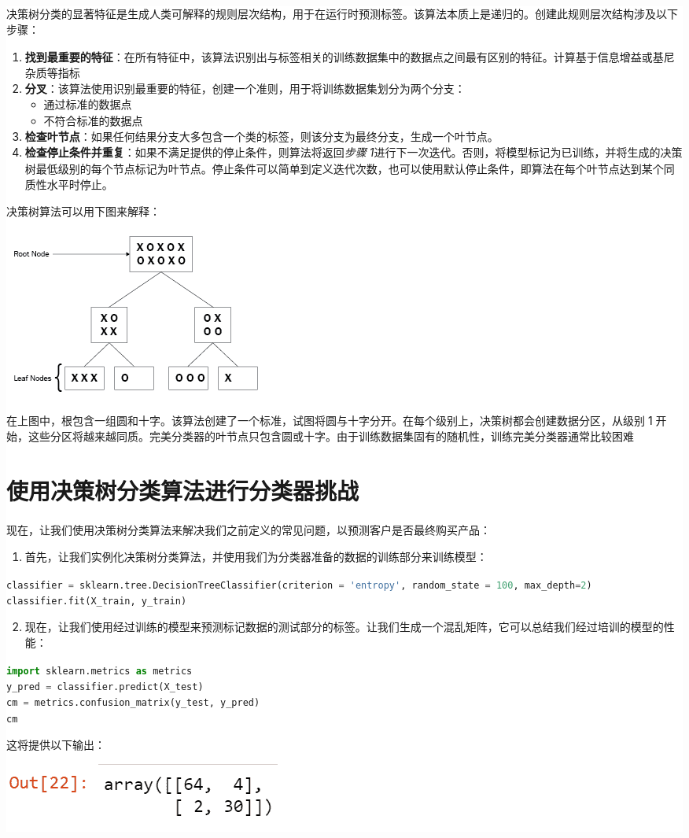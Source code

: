 决策树分类的显著特征是生成人类可解释的规则层次结构，用于在运行时预测标签。该算法本质上是递归的。创建此规则层次结构涉及以下步骤：

1.  **找到最重要的特征**：在所有特征中，该算法识别出与标签相关的训练数据集中的数据点之间最有区别的特征。计算基于信息增益或基尼杂质等指标
2.  **分叉**：该算法使用识别最重要的特征，创建一个准则，用于将训练数据集划分为两个分支：
    *   通过标准的数据点
    *   不符合标准的数据点
3.  **检查叶节点**：如果任何结果分支大多包含一个类的标签，则该分支为最终分支，生成一个叶节点。
4.  **检查停止条件并重复**：如果不满足提供的停止条件，则算法将返回*步骤 1*进行下一次迭代。否则，将模型标记为已训练，并将生成的决策树最低级别的每个节点标记为叶节点。停止条件可以简单到定义迭代次数，也可以使用默认停止条件，即算法在每个叶节点达到某个同质性水平时停止。

决策树算法可以用下图来解释：

![](img/53f88b67-009e-48f6-9389-b487fe7c0388.png)

在上图中，根包含一组圆和十字。该算法创建了一个标准，试图将圆与十字分开。在每个级别上，决策树都会创建数据分区，从级别 1 开始，这些分区将越来越同质。完美分类器的叶节点只包含圆或十字。由于训练数据集固有的随机性，训练完美分类器通常比较困难

# 使用决策树分类算法进行分类器挑战

现在，让我们使用决策树分类算法来解决我们之前定义的常见问题，以预测客户是否最终购买产品：

1.  首先，让我们实例化决策树分类算法，并使用我们为分类器准备的数据的训练部分来训练模型：

```py
classifier = sklearn.tree.DecisionTreeClassifier(criterion = 'entropy', random_state = 100, max_depth=2)
classifier.fit(X_train, y_train)
```

2.  现在，让我们使用经过训练的模型来预测标记数据的测试部分的标签。让我们生成一个混乱矩阵，它可以总结我们经过培训的模型的性能：

```py
import sklearn.metrics as metrics
y_pred = classifier.predict(X_test)
cm = metrics.confusion_matrix(y_test, y_pred)
cm
```

这将提供以下输出：

![](img/7588760f-69c4-4470-ade7-85255d5e67f7.png)
